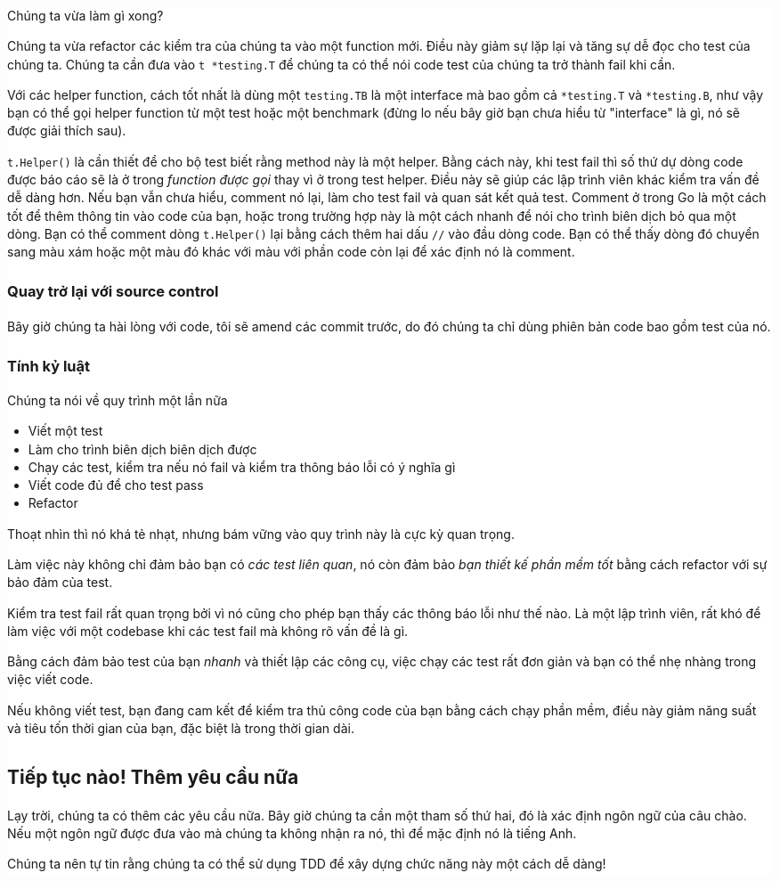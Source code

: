 Chúng ta vừa làm gì xong?

Chúng ta vừa refactor các kiểm tra của chúng ta vào một function mới. Điều này giảm sự lặp lại và tăng sự dễ đọc cho test của chúng ta. Chúng ta cần đưa vào `t *testing.T` để chúng ta có thể nói code test của chúng ta trở thành fail khi cần.

Với các helper function, cách tốt nhất là dùng một `testing.TB` là một interface mà bao gồm cả `*testing.T` và `*testing.B`, như vậy bạn có thể gọi helper function từ một test hoặc một benchmark (đừng lo nếu bây giờ bạn chưa hiểu từ "interface" là gì, nó sẽ được giải thích sau).

`t.Helper()` là cần thiết để cho bộ test biết rằng method này là một helper. Bằng cách này, khi test fail thì số thứ dự dòng code được báo cáo sẽ là ở trong _function được gọi_ thay vì ở trong test helper. Điều này sẽ giúp các lập trình viên khác kiểm tra vấn đề dễ dàng hơn. Nếu bạn vẫn chưa hiểu, comment nó lại, làm cho test fail và quan sát kết quả test. Comment ở trong Go là một cách tốt để thêm thông tin vào code của bạn, hoặc trong trường hợp này là một cách nhanh để nói cho trình biên dịch bỏ qua một dòng. Bạn có thể comment dòng `t.Helper()` lại bằng cách thêm hai dấu `//` vào đầu dòng code. Bạn có thể thấy dòng đó chuyển sang màu xám hoặc một màu đó khác với màu với phần code còn lại để xác định nó là comment.

### Quay trở lại với source control

Bây giờ chúng ta hài lòng với code, tôi sẽ amend các commit trước, do đó chúng ta chỉ dùng phiên bản code bao gồm test của nó.

### Tính kỷ luật

Chúng ta nói về quy trình một lần nữa

* Viết một test
* Làm cho trình biên dịch biên dịch được
* Chạy các test, kiểm tra nếu nó fail và kiểm tra thông báo lỗi có ý nghĩa gì
* Viết code đủ để cho test pass
* Refactor

Thoạt nhìn thì nó khá tẻ nhạt, nhưng bám vững vào quy trình này là cực kỳ quan trọng.

Làm việc này không chỉ đảm bảo bạn có _các test liên quan_, nó còn đảm bảo _bạn thiết kế phần mềm tốt_ bằng cách refactor với sự bảo đảm của test.

Kiểm tra test fail rất quan trọng bởi vì nó cũng cho phép bạn thấy các thông báo lỗi như thế nào. Là một lập trình viên, rất khó để làm việc với một codebase khi các test fail mà không rõ vấn đề là gì.

Bằng cách đảm bảo test của bạn _nhanh_ và thiết lập các công cụ, việc chạy các test rất đơn giản và bạn có thể nhẹ nhàng trong việc viết code.

Nếu không viết test, bạn đang cam kết để kiểm tra thủ công code của bạn bằng cách chạy phần mềm, điều này giảm năng suất và tiêu tốn thời gian của bạn, đặc biệt là trong thời gian dài.

## Tiếp tục nào! Thêm yêu cầu nữa

Lạy trời, chúng ta có thêm các yêu cầu nữa. Bây giờ chúng ta cần một tham số thứ hai, đó là xác định ngôn ngữ của câu chào. Nếu một ngôn ngữ được đưa vào mà chúng ta không nhận ra nó, thì để mặc định nó là tiếng Anh.

Chúng ta nên tự tin rằng chúng ta có thể sử dụng TDD để xây dựng chức năng này một cách dễ dàng!
